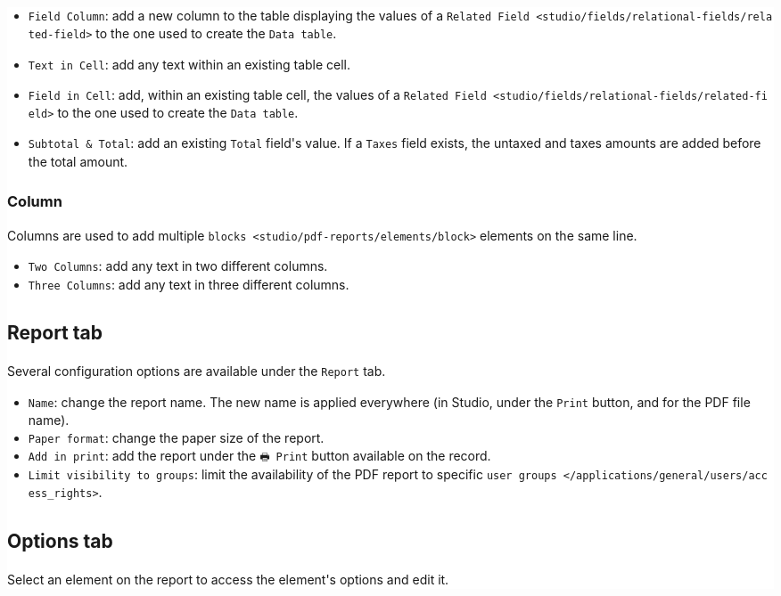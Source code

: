 - `Field Column`: add a new column to the table displaying the values of
  a `Related
  Field <studio/fields/relational-fields/related-field>` to the one used
  to create the `Data table`.

- `Text in Cell`: add any text within an existing table cell.

- `Field in Cell`: add, within an existing table cell, the values of a
  `Related
  Field <studio/fields/relational-fields/related-field>` to the one used
  to create the `Data table`.

- `Subtotal & Total`: add an existing `Total` field's value. If a
  `Taxes` field exists, the untaxed and taxes amounts are added before
  the total amount.

### Column

Columns are used to add multiple
`blocks <studio/pdf-reports/elements/block>` elements on the same line.

- `Two Columns`: add any text in two different columns.
- `Three Columns`: add any text in three different columns.

## Report tab

Several configuration options are available under the `Report` tab.

- `Name`: change the report name. The new name is applied everywhere (in
  Studio, under the `Print` button, and for the PDF file name).
- `Paper format`: change the paper size of the report.
- `Add in print`: add the report under the `🖶 Print` button available on
  the record.
- `Limit visibility to groups`: limit the availability of the PDF report
  to specific `user groups </applications/general/users/access_rights>`.

## Options tab

Select an element on the report to access the element's options and edit
it.
